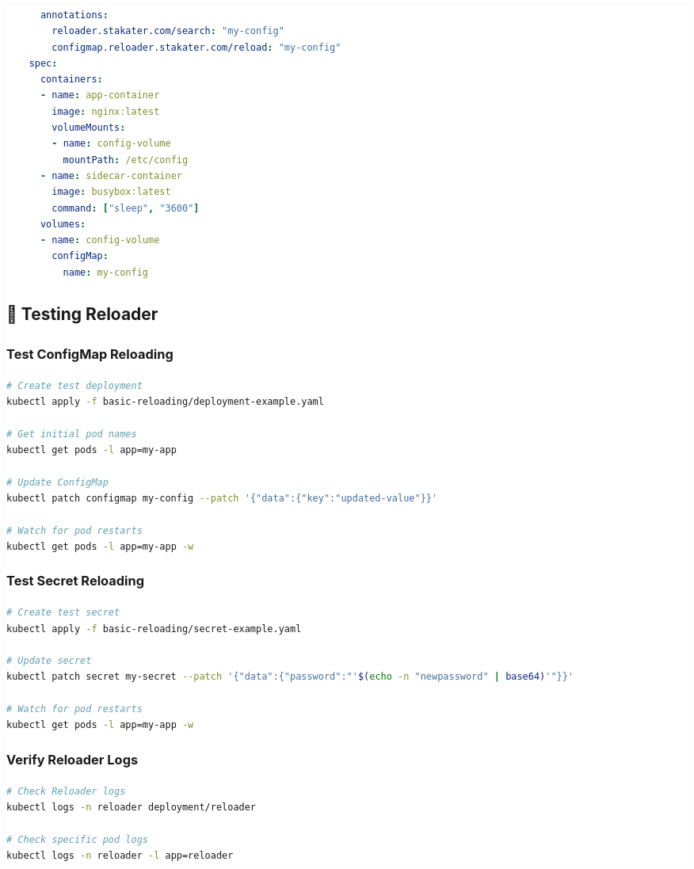 ```yaml
      annotations:
        reloader.stakater.com/search: "my-config"
        configmap.reloader.stakater.com/reload: "my-config"
    spec:
      containers:
      - name: app-container
        image: nginx:latest
        volumeMounts:
        - name: config-volume
          mountPath: /etc/config
      - name: sidecar-container
        image: busybox:latest
        command: ["sleep", "3600"]
      volumes:
      - name: config-volume
        configMap:
          name: my-config
```

## 🧪 Testing Reloader

### Test ConfigMap Reloading
```bash
# Create test deployment
kubectl apply -f basic-reloading/deployment-example.yaml

# Get initial pod names
kubectl get pods -l app=my-app

# Update ConfigMap
kubectl patch configmap my-config --patch '{"data":{"key":"updated-value"}}'

# Watch for pod restarts
kubectl get pods -l app=my-app -w
```

### Test Secret Reloading
```bash
# Create test secret
kubectl apply -f basic-reloading/secret-example.yaml

# Update secret
kubectl patch secret my-secret --patch '{"data":{"password":"'$(echo -n "newpassword" | base64)'"}}'

# Watch for pod restarts
kubectl get pods -l app=my-app -w
```

### Verify Reloader Logs
```bash
# Check Reloader logs
kubectl logs -n reloader deployment/reloader

# Check specific pod logs
kubectl logs -n reloader -l app=reloader
```
